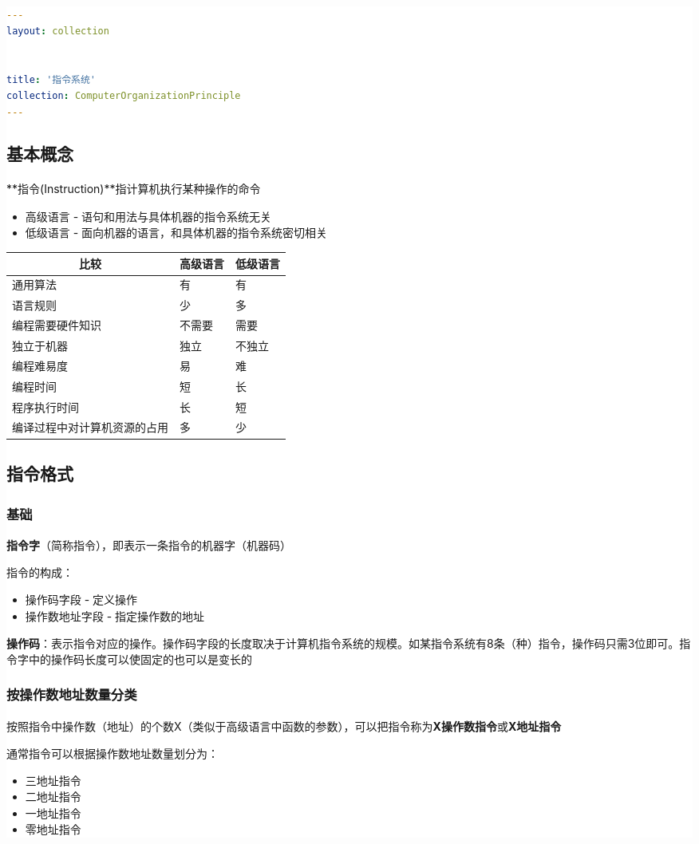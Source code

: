 ```yaml
---
layout: collection


title: '指令系统'
collection: ComputerOrganizationPrinciple
---
```


## 基本概念

**指令(Instruction)**指计算机执行某种操作的命令

- 高级语言 - 语句和用法与具体机器的指令系统无关
- 低级语言 - 面向机器的语言，和具体机器的指令系统密切相关

| 比较 | 高级语言 | 低级语言 |
| --- | --- | --- |
| 通用算法 | 有 | 有 |
| 语言规则 | 少 | 多 |
| 编程需要硬件知识 | 不需要 | 需要 |
| 独立于机器 | 独立 | 不独立 |
| 编程难易度 | 易 | 难 |
| 编程时间 | 短 | 长 |
| 程序执行时间 | 长 | 短 |
| 编译过程中对计算机资源的占用 | 多 | 少 |

## 指令格式

### 基础

**指令字**（简称指令），即表示一条指令的机器字（机器码）

指令的构成：
- 操作码字段 - 定义操作
- 操作数地址字段 - 指定操作数的地址

**操作码**：表示指令对应的操作。操作码字段的长度取决于计算机指令系统的规模。如某指令系统有8条（种）指令，操作码只需3位即可。指令字中的操作码长度可以使固定的也可以是变长的

### 按操作数地址数量分类

按照指令中操作数（地址）的个数X（类似于高级语言中函数的参数），可以把指令称为**X操作数指令**或**X地址指令**

通常指令可以根据操作数地址数量划分为：
- 三地址指令
- 二地址指令
- 一地址指令
- 零地址指令
